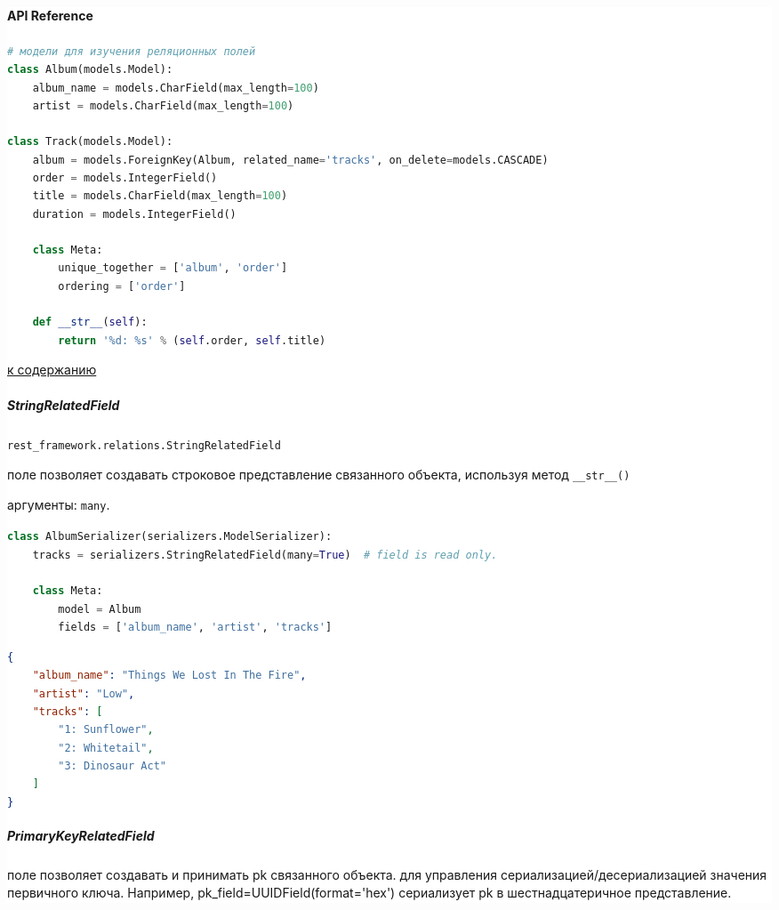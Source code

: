 #### API Reference
```python
# модели для изучения реляционных полей
class Album(models.Model):
    album_name = models.CharField(max_length=100)
    artist = models.CharField(max_length=100)

class Track(models.Model):
    album = models.ForeignKey(Album, related_name='tracks', on_delete=models.CASCADE)
    order = models.IntegerField()
    title = models.CharField(max_length=100)
    duration = models.IntegerField()

    class Meta:
        unique_together = ['album', 'order']
        ordering = ['order']

    def __str__(self):
        return '%d: %s' % (self.order, self.title)
```

[к содержанию](#содержание)

##### StringRelatedField
`rest_framework.relations.StringRelatedField`

поле позволяет создавать строковое представление связанного объекта, используя метод `__str__()`

аргументы:
`many`.

```python
class AlbumSerializer(serializers.ModelSerializer):
    tracks = serializers.StringRelatedField(many=True)  # field is read only.

    class Meta:
        model = Album
        fields = ['album_name', 'artist', 'tracks']
```
```json
{
    "album_name": "Things We Lost In The Fire",
    "artist": "Low",
    "tracks": [
        "1: Sunflower",
        "2: Whitetail",
        "3: Dinosaur Act"
    ]
}
```

##### PrimaryKeyRelatedField
поле позволяет создавать и принимать pk связанного объекта.
для управления сериализацией/десериализацией значения первичного ключа. Например, pk_field=UUIDField(format='hex') сериализует pk в шестнадцатеричное представление.
